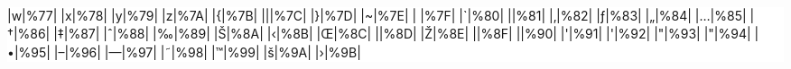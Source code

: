|w|%77|
|x|%78|
|y|%79|
|z|%7A|
|{|%7B|
|||%7C|
|}|%7D|
|~|%7E|
| |%7F|
|`|%80|
||%81|
|‚|%82|
|ƒ|%83|
|„|%84|
|…|%85|
|†|%86|
|‡|%87|
|ˆ|%88|
|‰|%89|
|Š|%8A|
|‹|%8B|
|Œ|%8C|
||%8D|
|Ž|%8E|
||%8F|
||%90|
|'|%91|
|'|%92|
|"|%93|
|"|%94|
|•|%95|
|–|%96|
|—|%97|
|˜|%98|
|™|%99|
|š|%9A|
|›|%9B|